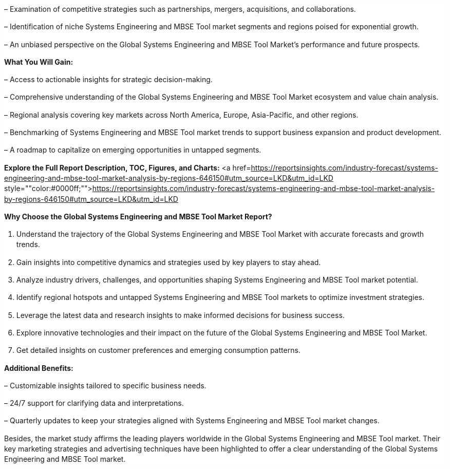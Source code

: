 – Examination of competitive strategies such as partnerships, mergers, acquisitions, and collaborations.

– Identification of niche Systems Engineering and MBSE Tool market segments and regions poised for exponential growth.

– An unbiased perspective on the Global Systems Engineering and MBSE Tool Market’s performance and future prospects.

<strong>What You Will Gain:</strong>

– Access to actionable insights for strategic decision-making.

– Comprehensive understanding of the Global Systems Engineering and MBSE Tool Market ecosystem and value chain analysis.

– Regional analysis covering key markets across North America, Europe, Asia-Pacific, and other regions.

– Benchmarking of Systems Engineering and MBSE Tool market trends to support business expansion and product development.

– A roadmap to capitalize on emerging opportunities in untapped segments.

<strong>Explore the Full Report Description, TOC, Figures, and Charts:</strong>
<a href=https://reportsinsights.com/industry-forecast/systems-engineering-and-mbse-tool-market-analysis-by-regions-646150#utm_source=LKD&utm_id=LKD style=""color:#0000ff;"">https://reportsinsights.com/industry-forecast/systems-engineering-and-mbse-tool-market-analysis-by-regions-646150#utm_source=LKD&utm_id=LKD</a>

<strong>Why Choose the Global Systems Engineering and MBSE Tool Market Report?</strong>

1. Understand the trajectory of the Global Systems Engineering and MBSE Tool Market with accurate forecasts and growth trends.

2. Gain insights into competitive dynamics and strategies used by key players to stay ahead.

3. Analyze industry drivers, challenges, and opportunities shaping Systems Engineering and MBSE Tool market potential.

4. Identify regional hotspots and untapped Systems Engineering and MBSE Tool markets to optimize investment strategies.

5. Leverage the latest data and research insights to make informed decisions for business success.

6. Explore innovative technologies and their impact on the future of the Global Systems Engineering and MBSE Tool Market.

7. Get detailed insights on customer preferences and emerging consumption patterns.

<strong>Additional Benefits:</strong>

– Customizable insights tailored to specific business needs.

– 24/7 support for clarifying data and interpretations.

– Quarterly updates to keep your strategies aligned with Systems Engineering and MBSE Tool market changes.

Besides, the market study affirms the leading players worldwide in the Global Systems Engineering and MBSE Tool market. Their key marketing strategies and advertising techniques have been highlighted to offer a clear understanding of the Global Systems Engineering and MBSE Tool market.
